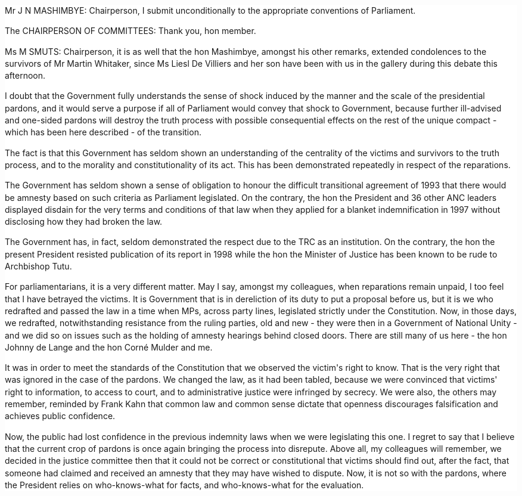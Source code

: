 Mr J N MASHIMBYE: Chairperson, I submit unconditionally to  the  appropriate
conventions of Parliament.

The CHAIRPERSON OF COMMITTEES: Thank you, hon member.

Ms M SMUTS: Chairperson, it is as well that the hon Mashimbye,  amongst  his
other remarks, extended condolences to the survivors of Mr Martin  Whitaker,
since Ms Liesl De Villiers and her son have been  with  us  in  the  gallery
during this debate this afternoon.

I doubt that the Government fully understands the sense of shock induced  by
the manner and the scale of the presidential pardons, and it would  serve  a
purpose if all of Parliament would convey that shock to Government,  because
further ill-advised and one-sided pardons will  destroy  the  truth  process
with possible consequential effects on the rest  of  the  unique  compact  -
which has been here described - of the transition.

The fact is that this Government has seldom shown an  understanding  of  the
centrality of the victims and survivors to the truth  process,  and  to  the
morality and constitutionality  of  its  act.  This  has  been  demonstrated
repeatedly in respect of the reparations.

The Government has  seldom  shown  a  sense  of  obligation  to  honour  the
difficult transitional agreement of 1993 that there would be  amnesty  based
on such criteria as Parliament legislated. On  the  contrary,  the  hon  the
President and 36 other ANC leaders displayed disdain for the very terms  and
conditions of that law when they applied for a  blanket  indemnification  in
1997 without disclosing how they had broken the law.

The Government has, in fact, seldom demonstrated the respect due to the  TRC
as an institution. On the contrary, the hon the present  President  resisted
publication of its report in 1998 while the hon the Minister of Justice  has
been known to be rude to Archbishop Tutu.

For parliamentarians, it is a very different matter. May I say,  amongst  my
colleagues, when reparations remain unpaid, I too feel that I have  betrayed
the victims. It is Government that is in dereliction of its duty  to  put  a
proposal before us, but it is we who redrafted and passed the law in a  time
when MPs, across party lines, legislated strictly  under  the  Constitution.
Now, in those  days,  we  redrafted,  notwithstanding  resistance  from  the
ruling parties, old and new - they were then in  a  Government  of  National
Unity - and we did so on issues such as  the  holding  of  amnesty  hearings
behind closed doors. There are still many of us here -  the  hon  Johnny  de
Lange and the hon Corné Mulder and me.

It was in order to meet the standards of the Constitution that  we  observed
the victim's right to know. That is the very right that was ignored  in  the
case of the pardons. We changed the law, as it had been tabled,  because  we
were convinced that victims' right to information, to access to  court,  and
to administrative justice were infringed  by  secrecy.  We  were  also,  the
others may remember, reminded by Frank  Kahn  that  common  law  and  common
sense dictate that openness discourages falsification  and  achieves  public
confidence.

Now, the public had lost confidence in the previous indemnity laws  when  we
were legislating this one. I regret to say that I believe that  the  current
crop of pardons is once again bringing the  process  into  disrepute.  Above
all, my colleagues will remember, we decided in the justice  committee  then
that it could not be correct or  constitutional  that  victims  should  find
out, after the fact, that someone had claimed and received an  amnesty  that
they may have wished to dispute. Now, it is not so with the  pardons,  where
the President relies on who-knows-what for  facts,  and  who-knows-what  for
the evaluation.
